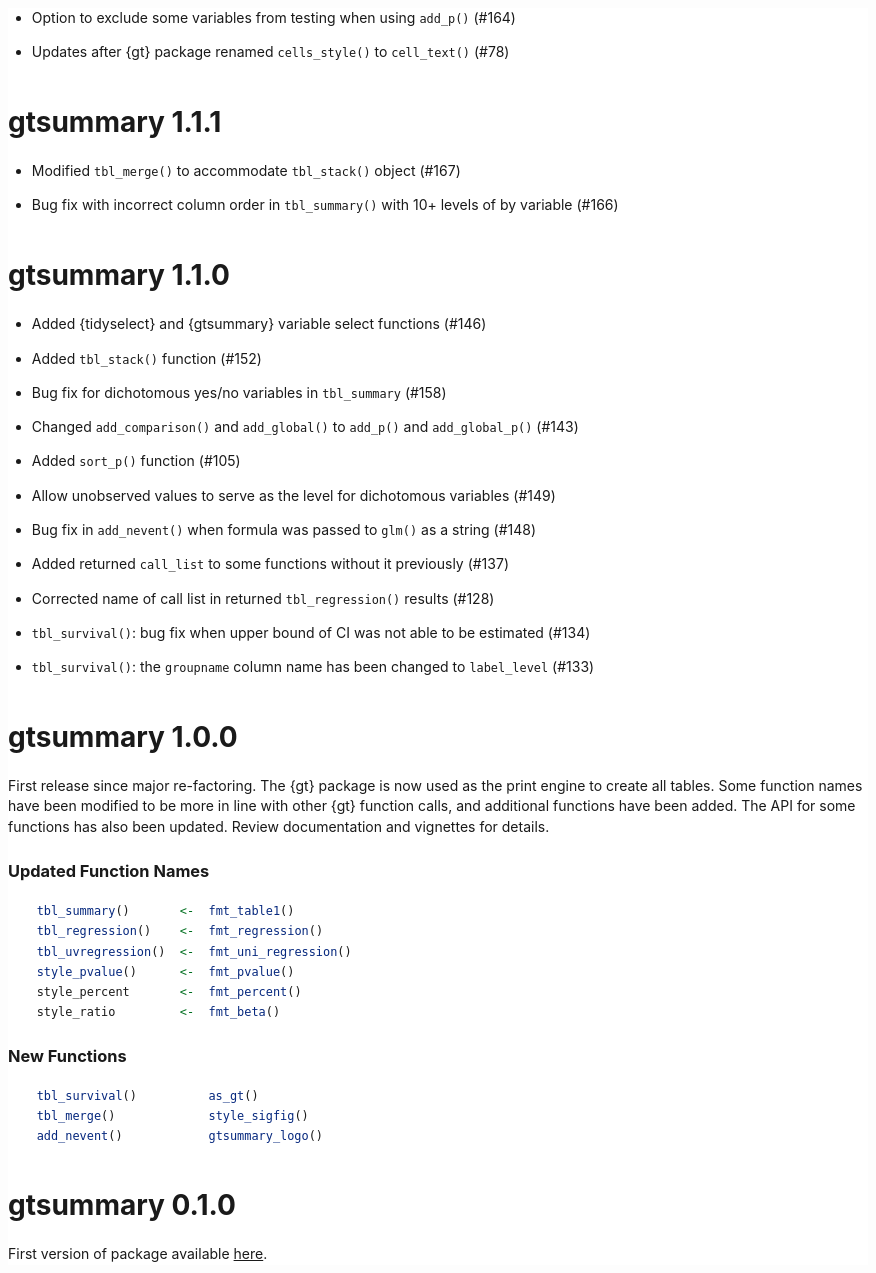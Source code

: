 * Option to exclude some variables from testing when using `add_p()` (#164)

* Updates after {gt} package renamed `cells_style()` to `cell_text()` (#78)

# gtsummary 1.1.1

* Modified `tbl_merge()` to accommodate `tbl_stack()` object (#167)

* Bug fix with incorrect column order in `tbl_summary()` with 10+ levels of by variable (#166)

# gtsummary 1.1.0

* Added {tidyselect} and {gtsummary} variable select functions (#146)

* Added `tbl_stack()` function (#152)

* Bug fix for dichotomous yes/no variables in `tbl_summary` (#158)

* Changed `add_comparison()` and `add_global()` to `add_p()` and `add_global_p()` (#143)

* Added `sort_p()` function (#105)

* Allow unobserved values to serve as the level for dichotomous variables (#149)

* Bug fix in `add_nevent()` when formula was passed to `glm()` as a string (#148)

* Added returned `call_list` to some functions without it previously (#137)

* Corrected name of call list in returned `tbl_regression()` results (#128)

* `tbl_survival()`: bug fix when upper bound of CI was not able to be estimated (#134)

* `tbl_survival()`: the `groupname` column name has been changed to `label_level` (#133)

# gtsummary 1.0.0 

First release since major re-factoring.  The {gt} package is now used as the print engine to create all tables.  Some function names have been modified to be more in line with other {gt} function calls, and additional functions have been added.  The API for some functions has also been updated.  Review documentation and vignettes for details.

### Updated Function Names

```r
    tbl_summary()       <-  fmt_table1()  
    tbl_regression()    <-  fmt_regression()  
    tbl_uvregression()  <-  fmt_uni_regression()  
    style_pvalue()      <-  fmt_pvalue()  
    style_percent       <-  fmt_percent()  
    style_ratio         <-  fmt_beta()  
```

### New Functions

```r
    tbl_survival()          as_gt()  
    tbl_merge()             style_sigfig()  
    add_nevent()            gtsummary_logo()
```

# gtsummary 0.1.0 

First version of package available [here](https://github.com/ddsjoberg/gtsummary-v0.1).
